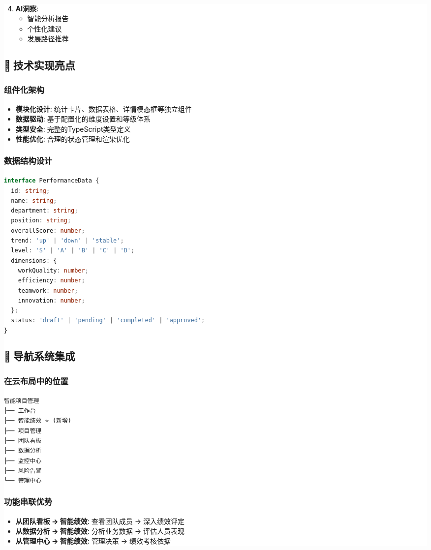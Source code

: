 4. **AI洞察**:
   - 智能分析报告
   - 个性化建议
   - 发展路径推荐

## 🔧 技术实现亮点

### 组件化架构
- **模块化设计**: 统计卡片、数据表格、详情模态框等独立组件
- **数据驱动**: 基于配置化的维度设置和等级体系
- **类型安全**: 完整的TypeScript类型定义
- **性能优化**: 合理的状态管理和渲染优化

### 数据结构设计
```typescript
interface PerformanceData {
  id: string;
  name: string;
  department: string;
  position: string;
  overallScore: number;
  trend: 'up' | 'down' | 'stable';
  level: 'S' | 'A' | 'B' | 'C' | 'D';
  dimensions: {
    workQuality: number;
    efficiency: number;
    teamwork: number;
    innovation: number;
  };
  status: 'draft' | 'pending' | 'completed' | 'approved';
}
```

## 🚀 导航系统集成

### 在云布局中的位置
```
智能项目管理
├── 工作台
├── 智能绩效 ⭐ (新增)
├── 项目管理
├── 团队看板
├── 数据分析
├── 监控中心
├── 风险告警
└── 管理中心
```

### 功能串联优势
- **从团队看板 → 智能绩效**: 查看团队成员 → 深入绩效评定
- **从数据分析 → 智能绩效**: 分析业务数据 → 评估人员表现
- **从管理中心 → 智能绩效**: 管理决策 → 绩效考核依据
